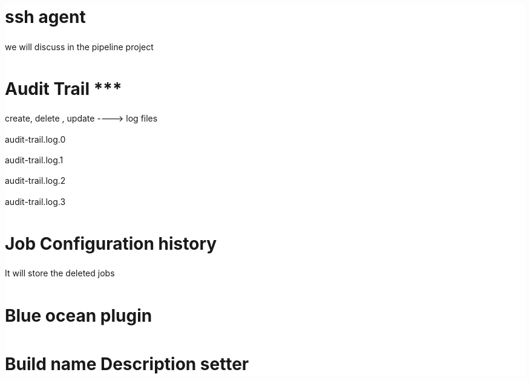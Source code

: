 








ssh agent 
=========
we will discuss in the pipeline project

Audit Trail ***
===========

create, delete , update ----> log files

audit-trail.log.0

audit-trail.log.1

audit-trail.log.2

audit-trail.log.3











Job Configuration history
=========================

It will store the deleted jobs




















Blue ocean plugin
=================

















Build name Description setter
=================
